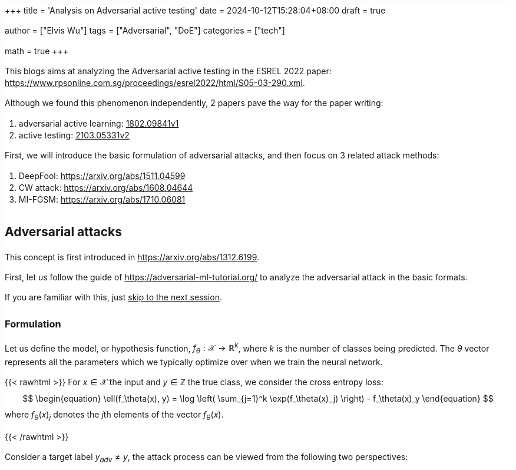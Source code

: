 +++
title = 'Analysis on Adversarial active testing'
date = 2024-10-12T15:28:04+08:00
draft = true

author = ["Elvis Wu"]
tags = ["Adversarial", "DoE"]
categories = ["tech"]

math = true
+++

This blogs aims at analyzing the Adversarial active testing in the ESREL 2022 paper: https://www.rpsonline.com.sg/proceedings/esrel2022/html/S05-03-290.xml.

Although we found this phenomenon independently, 2 papers pave the way for the paper writing:

1. adversarial active learning: [1802.09841v1](https://arxiv.org/abs/1802.09841v1)
2. active testing: [2103.05331v2](https://arxiv.org/abs/2103.05331)

First, we will introduce the basic formulation of adversarial attacks, and then focus on 3 related attack methods:

1. DeepFool: https://arxiv.org/abs/1511.04599
2. CW attack: https://arxiv.org/abs/1608.04644
3. MI-FGSM: https://arxiv.org/abs/1710.06081

## Adversarial attacks 

This concept is first introduced in https://arxiv.org/abs/1312.6199. 

First, let us follow the guide of https://adversarial-ml-tutorial.org/ to analyze the adversarial attack in the basic formats.

If you are familiar with this, just [skip to the next session](#attack-distance-as-an-uncertainty-metric).
### Formulation
Let us define the model, or hypothesis function, $f_\theta : \mathcal{X} \rightarrow \mathbb{R}^k$, where $k$ is the number of classes being predicted.  The $\theta$ vector represents all the parameters which we typically optimize over when we train the neural network.

{{< rawhtml >}}
For $x \in \mathcal{X}$ the input and $y \in \mathbb{Z}$ the true class, we consider the cross entropy loss:
$$
\begin{equation}
\ell(f_\theta(x), y) = \log \left( \sum_{j=1}^k \exp(f_\theta(x)_j) \right) - f_\theta(x)_y
\end{equation}
$$
where $f_\theta(x)_j$ denotes the $j$th elements of the vector $f_\theta(x)$.

{{< /rawhtml >}}




Consider a target label $y_{adv} \neq y$, the attack process can be viewed from the following two perspectives: 
